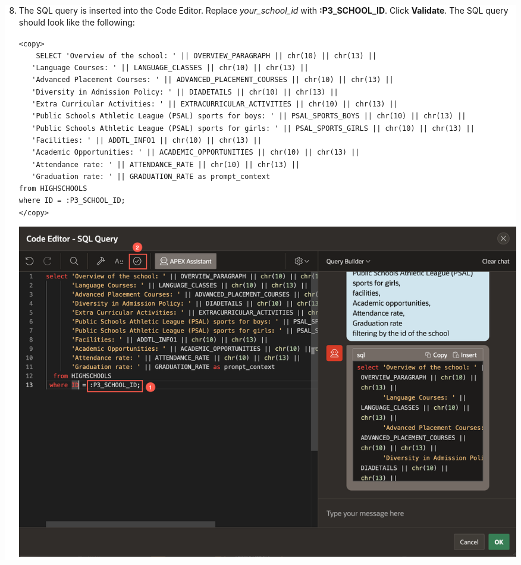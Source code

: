 
8. The SQL query is inserted into the Code Editor. Replace *your\_school\_id* with **:P3\_SCHOOL\_ID**. Click **Validate**. The SQL query should look like the following:

    ```
    <copy>
        SELECT 'Overview of the school: ' || OVERVIEW_PARAGRAPH || chr(10) || chr(13) ||
       'Language Courses: ' || LANGUAGE_CLASSES || chr(10) || chr(13) ||
       'Advanced Placement Courses: ' || ADVANCED_PLACEMENT_COURSES || chr(10) || chr(13) ||
       'Diversity in Admission Policy: ' || DIADETAILS || chr(10) || chr(13) ||
       'Extra Curricular Activities: ' || EXTRACURRICULAR_ACTIVITIES || chr(10) || chr(13) ||
       'Public Schools Athletic League (PSAL) sports for boys: ' || PSAL_SPORTS_BOYS || chr(10) || chr(13) ||
       'Public Schools Athletic League (PSAL) sports for girls: ' || PSAL_SPORTS_GIRLS || chr(10) || chr(13) ||
       'Facilities: ' || ADDTL_INFO1 || chr(10) || chr(13) ||
       'Academic Opportunities: ' || ACADEMIC_OPPORTUNITIES || chr(10) || chr(13) ||
       'Attendance rate: ' || ATTENDANCE_RATE || chr(10) || chr(13) ||
       'Graduation rate: ' || GRADUATION_RATE as prompt_context
    from HIGHSCHOOLS
    where ID = :P3_SCHOOL_ID;
    </copy>
    ```

    ![Page Designer](images/edit-validate.png ' ')
